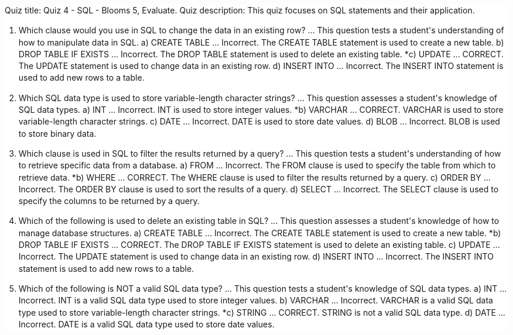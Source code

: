 Quiz title: Quiz 4 - SQL - Blooms 5, Evaluate.
Quiz description: This quiz focuses on SQL statements and their application.



1. Which clause would you use in SQL to change the data in an existing row?
... This question tests a student's understanding of how to manipulate data in SQL.
a) CREATE TABLE
... Incorrect. The CREATE TABLE statement is used to create a new table.
b) DROP TABLE IF EXISTS
... Incorrect. The DROP TABLE statement is used to delete an existing table.
*c) UPDATE
... CORRECT. The UPDATE statement is used to change data in an existing row.
d) INSERT INTO
... Incorrect. The INSERT INTO statement is used to add new rows to a table.


2. Which SQL data type is used to store variable-length character strings?
... This question assesses a student's knowledge of SQL data types.
a) INT
... Incorrect. INT is used to store integer values.
*b) VARCHAR
... CORRECT. VARCHAR is used to store variable-length character strings.
c) DATE
... Incorrect. DATE is used to store date values.
d) BLOB
... Incorrect. BLOB is used to store binary data.


3. Which clause is used in SQL to filter the results returned by a query?
... This question tests a student's understanding of how to retrieve specific data from a database.
a) FROM
... Incorrect. The FROM clause is used to specify the table from which to retrieve data.
*b) WHERE
... CORRECT. The WHERE clause is used to filter the results returned by a query.
c) ORDER BY
... Incorrect. The ORDER BY clause is used to sort the results of a query.
d) SELECT
... Incorrect. The SELECT clause is used to specify the columns to be returned by a query.


4. Which of the following is used to delete an existing table in SQL?
... This question assesses a student's knowledge of how to manage database structures.
a) CREATE TABLE
... Incorrect. The CREATE TABLE statement is used to create a new table.
*b) DROP TABLE IF EXISTS
... CORRECT. The DROP TABLE IF EXISTS statement is used to delete an existing table.
c) UPDATE
... Incorrect. The UPDATE statement is used to change data in an existing row.
d) INSERT INTO
... Incorrect. The INSERT INTO statement is used to add new rows to a table.


5. Which of the following is NOT a valid SQL data type?
... This question tests a student's knowledge of SQL data types.
a) INT
... Incorrect. INT is a valid SQL data type used to store integer values.
b) VARCHAR
... Incorrect. VARCHAR is a valid SQL data type used to store variable-length character strings.
*c) STRING
... CORRECT. STRING is not a valid SQL data type.
d) DATE
... Incorrect. DATE is a valid SQL data type used to store date values.
